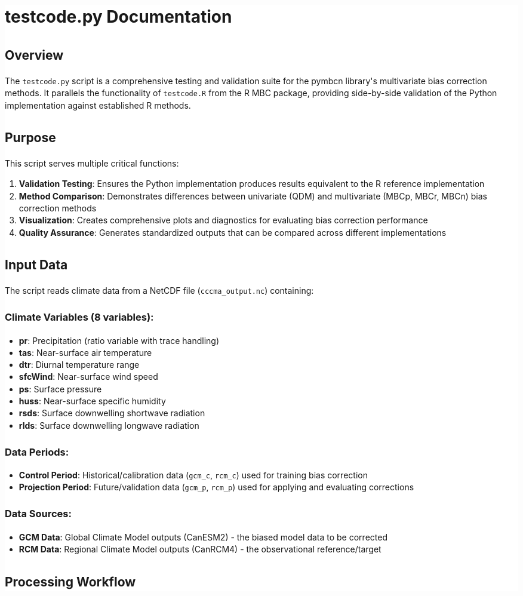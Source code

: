 # testcode.py Documentation

## Overview

The `testcode.py` script is a comprehensive testing and validation suite for the pymbcn library's multivariate bias correction methods. It parallels the functionality of `testcode.R` from the R MBC package, providing side-by-side validation of the Python implementation against established R methods.

## Purpose

This script serves multiple critical functions:

1. **Validation Testing**: Ensures the Python implementation produces results equivalent to the R reference implementation
2. **Method Comparison**: Demonstrates differences between univariate (QDM) and multivariate (MBCp, MBCr, MBCn) bias correction methods
3. **Visualization**: Creates comprehensive plots and diagnostics for evaluating bias correction performance
4. **Quality Assurance**: Generates standardized outputs that can be compared across different implementations

## Input Data

The script reads climate data from a NetCDF file (`cccma_output.nc`) containing:

### Climate Variables (8 variables):
- **pr**: Precipitation (ratio variable with trace handling)
- **tas**: Near-surface air temperature 
- **dtr**: Diurnal temperature range
- **sfcWind**: Near-surface wind speed
- **ps**: Surface pressure
- **huss**: Near-surface specific humidity
- **rsds**: Surface downwelling shortwave radiation
- **rlds**: Surface downwelling longwave radiation

### Data Periods:
- **Control Period**: Historical/calibration data (`gcm_c`, `rcm_c`) used for training bias correction
- **Projection Period**: Future/validation data (`gcm_p`, `rcm_p`) used for applying and evaluating corrections

### Data Sources:
- **GCM Data**: Global Climate Model outputs (CanESM2) - the biased model data to be corrected
- **RCM Data**: Regional Climate Model outputs (CanRCM4) - the observational reference/target

## Processing Workflow
